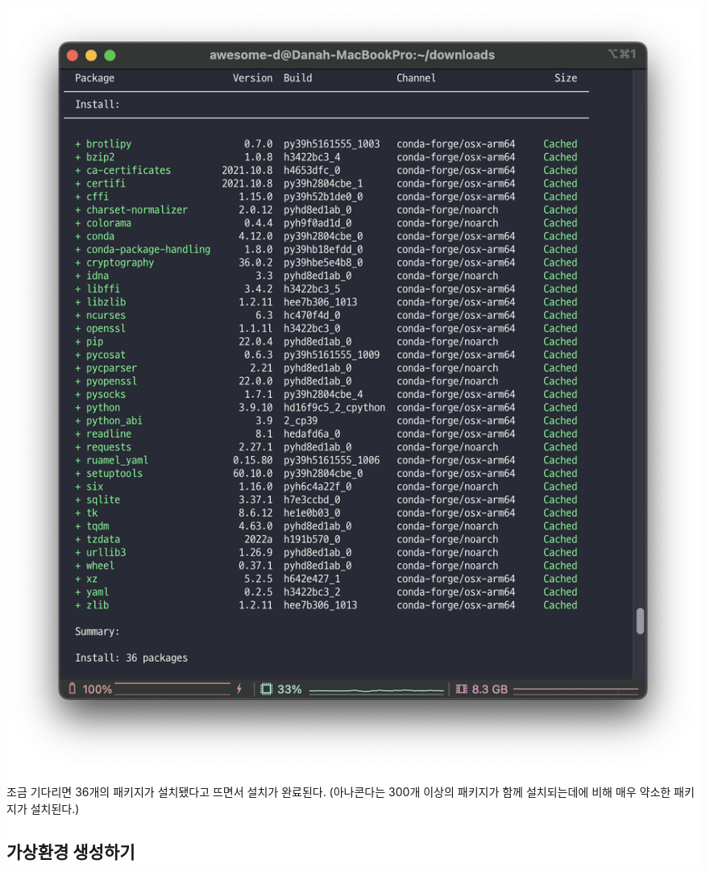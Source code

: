 <img src="/assets/images/M1-mac-install-tensorflow/tensorflow-04.png">

조금 기다리면 36개의 패키지가 설치됐다고 뜨면서 설치가 완료된다. (아나콘다는 300개 이상의 패키지가 함께 설치되는데에 비해 매우 약소한 패키지가 설치된다.)

## 가상환경 생성하기
